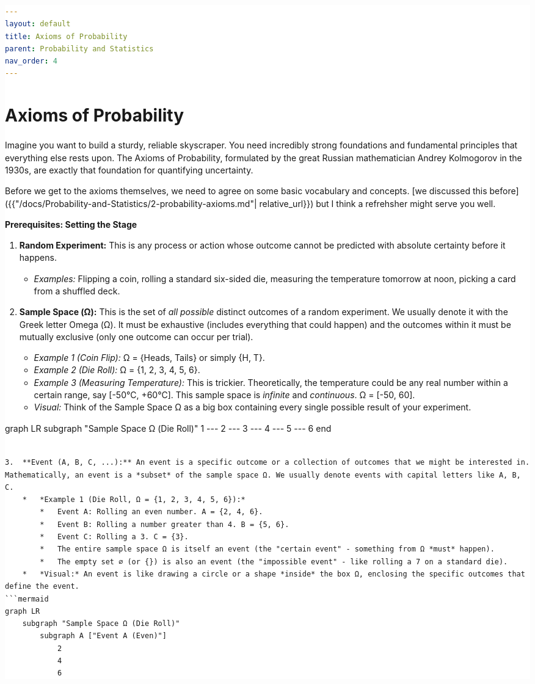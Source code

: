 ```yaml
---
layout: default
title: Axioms of Probability
parent: Probability and Statistics
nav_order: 4
---
```

# Axioms of Probability
Imagine you want to build a sturdy, reliable skyscraper. You need incredibly strong foundations and fundamental principles that everything else rests upon. The Axioms of Probability, formulated by the great Russian mathematician Andrey Kolmogorov in the 1930s, are exactly that foundation for quantifying uncertainty.

Before we get to the axioms themselves, we need to agree on some basic vocabulary and concepts. [we discussed this before]({{"/docs/Probability-and-Statistics/2-probability-axioms.md"| relative_url}}) but I think a refrehsher might serve you well.


**Prerequisites: Setting the Stage**

1.  **Random Experiment:** This is any process or action whose outcome cannot be predicted with absolute certainty before it happens.
    *   *Examples:* Flipping a coin, rolling a standard six-sided die, measuring the temperature tomorrow at noon, picking a card from a shuffled deck.

2.  **Sample Space (Ω):** This is the set of *all possible* distinct outcomes of a random experiment. We usually denote it with the Greek letter Omega (Ω). It must be exhaustive (includes everything that could happen) and the outcomes within it must be mutually exclusive (only one outcome can occur per trial).
    *   *Example 1 (Coin Flip):* Ω = {Heads, Tails} or simply {H, T}.
    *   *Example 2 (Die Roll):* Ω = {1, 2, 3, 4, 5, 6}.
    *   *Example 3 (Measuring Temperature):* This is trickier. Theoretically, the temperature could be any real number within a certain range, say [-50°C, +60°C]. This sample space is *infinite* and *continuous*. Ω = [-50, 60].
    *   *Visual:* Think of the Sample Space Ω as a big box containing every single possible result of your experiment.

    ```mermaid
graph LR
    subgraph "Sample Space Ω (Die Roll)"
        1 --- 2 --- 3 --- 4 --- 5 --- 6
    end
```

3.  **Event (A, B, C, ...):** An event is a specific outcome or a collection of outcomes that we might be interested in. Mathematically, an event is a *subset* of the sample space Ω. We usually denote events with capital letters like A, B, C.
    *   *Example 1 (Die Roll, Ω = {1, 2, 3, 4, 5, 6}):*
        *   Event A: Rolling an even number. A = {2, 4, 6}.
        *   Event B: Rolling a number greater than 4. B = {5, 6}.
        *   Event C: Rolling a 3. C = {3}.
        *   The entire sample space Ω is itself an event (the "certain event" - something from Ω *must* happen).
        *   The empty set ∅ (or {}) is also an event (the "impossible event" - like rolling a 7 on a standard die).
    *   *Visual:* An event is like drawing a circle or a shape *inside* the box Ω, enclosing the specific outcomes that define the event.
```mermaid
graph LR
    subgraph "Sample Space Ω (Die Roll)"
        subgraph A ["Event A (Even)"]
            2
            4
            6
```